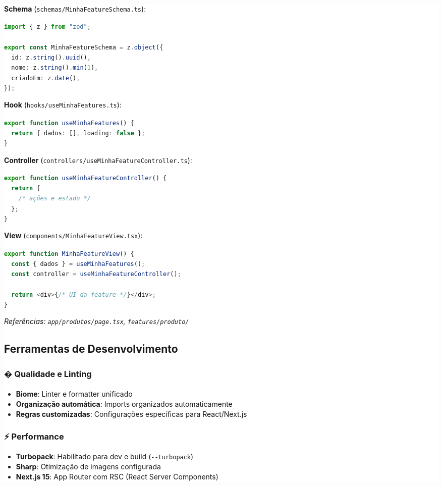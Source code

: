 **Schema** (`schemas/MinhaFeatureSchema.ts`):

```typescript
import { z } from "zod";

export const MinhaFeatureSchema = z.object({
  id: z.string().uuid(),
  nome: z.string().min(1),
  criadoEm: z.date(),
});
```

**Hook** (`hooks/useMinhaFeatures.ts`):

```typescript
export function useMinhaFeatures() {
  return { dados: [], loading: false };
}
```

**Controller** (`controllers/useMinhaFeatureController.ts`):

```typescript
export function useMinhaFeatureController() {
  return {
    /* ações e estado */
  };
}
```

**View** (`components/MinhaFeatureView.tsx`):

```typescript
export function MinhaFeatureView() {
  const { dados } = useMinhaFeatures();
  const controller = useMinhaFeatureController();

  return <div>{/* UI da feature */}</div>;
}
```

_Referências: `app/produtos/page.tsx`, `features/produto/`_

## Ferramentas de Desenvolvimento

### � Qualidade e Linting

- **Biome**: Linter e formatter unificado
- **Organização automática**: Imports organizados automaticamente
- **Regras customizadas**: Configurações específicas para React/Next.js

### ⚡ Performance

- **Turbopack**: Habilitado para dev e build (`--turbopack`)
- **Sharp**: Otimização de imagens configurada
- **Next.js 15**: App Router com RSC (React Server Components)
